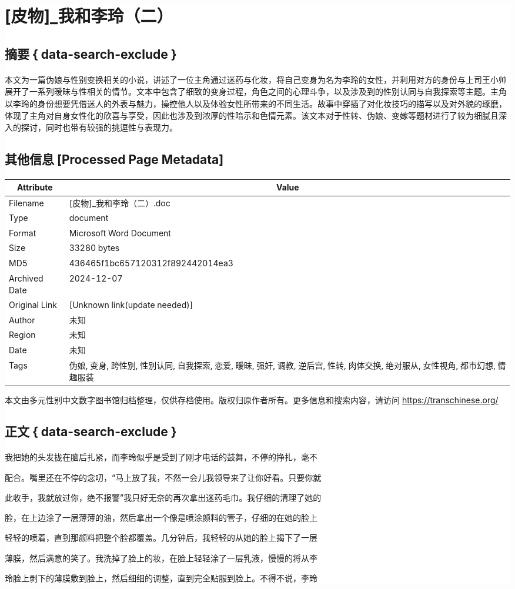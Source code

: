 # [皮物]_我和李玲（二）



## 摘要  { data-search-exclude }


本文为一篇伪娘与性别变换相关的小说，讲述了一位主角通过迷药与化妆，将自己变身为名为李玲的女性，并利用对方的身份与上司王小帅展开了一系列暧昧与性相关的情节。文本中包含了细致的变身过程，角色之间的心理斗争，以及涉及到的性别认同与自我探索等主题。主角以李玲的身份想要凭借迷人的外表与魅力，操控他人以及体验女性所带来的不同生活。故事中穿插了对化妆技巧的描写以及对外貌的琢磨，体现了主角对自身女性化的欣喜与享受，因此也涉及到浓厚的性暗示和色情元素。该文本对于性转、伪娘、变嫁等题材进行了较为细腻且深入的探讨，同时也带有较强的挑逗性与表现力。



## 其他信息 [Processed Page Metadata]

| Attribute       | Value                                  |
|-----------------|----------------------------------------|
| Filename        | [皮物]_我和李玲（二）.doc                             |
| Type            | document                                 |
| Format          | Microsoft Word Document                               |
| Size            | 33280 bytes                           |
| MD5             | 436465f1bc657120312f892442014ea3                                  |
| Archived Date   | 2024-12-07                             |
| Original Link   | [Unknown link(update needed)]                         |
| Author          | 未知                               |
| Region          | 未知                               |
| Date            | 未知                                 |
| Tags            | 伪娘, 变身, 跨性别, 性别认同, 自我探索, 恋爱, 暧昧, 强奸, 调教, 逆后宫, 性转, 肉体交换, 绝对服从, 女性视角, 都市幻想, 情趣服装                                 |

本文由多元性别中文数字图书馆归档整理，仅供存档使用。版权归原作者所有。更多信息和搜索内容，请访问 <https://transchinese.org/>


## 正文 { data-search-exclude }


我把她的头发拢在脑后扎紧，而李玲似乎是受到了刚才电话的鼓舞，不停的挣扎，毫不

配合。嘴里还在不停的念叨，“马上放了我，不然一会儿我领导来了让你好看。只要你就

此收手，我就放过你，绝不报警”我只好无奈的再次拿出迷药毛巾。我仔细的清理了她的

脸，在上边涂了一层薄薄的油，然后拿出一个像是喷涂颜料的管子，仔细的在她的脸上

轻轻的喷着，直到那颜料把整个脸都覆盖。几分钟后，我轻轻的从她的脸上揭下了一层

薄膜，然后满意的笑了。我洗掉了脸上的妆，在脸上轻轻涂了一层乳液，慢慢的将从李

玲脸上剥下的薄膜敷到脸上，然后细细的调整，直到完全贴服到脸上。不得不说，李玲
